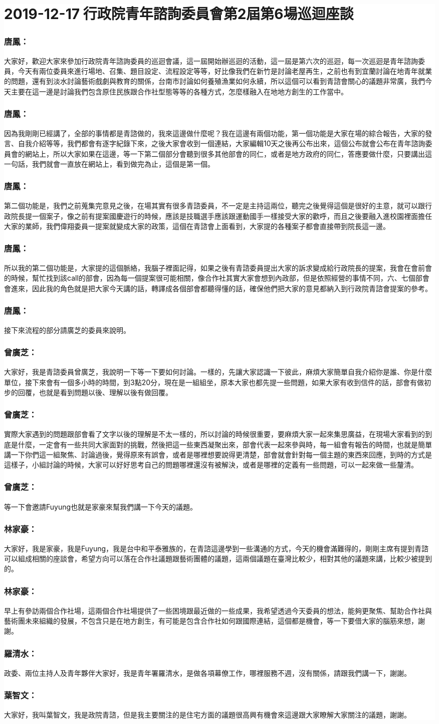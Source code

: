 # 2019-12-17 行政院青年諮詢委員會第2屆第6場巡迴座談

### 唐鳳：
大家好，歡迎大家來參加行政院青年諮詢委員的巡迴會議，這一屆開始辦巡迴的活動，這一屆是第六次的巡迴，每一次巡迴是青年諮詢委員，今天有兩位委員來進行場地、召集、題目設定、流程設定等等，好比像我們在新竹是討論老屋再生，之前也有到宜蘭討論在地青年就業的問題，還有到淡水討論藝術戲劇與教育的關係，台南市討論如何養殖漁業如何永續，所以這個可以看到青諮會關心的議題非常廣，我們今天主要在這一邊是討論我們包含原住民族跟合作社型態等等的各種方式，怎麼樣融入在地地方創生的工作當中。

### 唐鳳：
因為我剛剛已經講了，全部的事情都是青諮做的，我來這邊做什麼呢？我在這邊有兩個功能，第一個功能是大家在場的綜合報告，大家的發言、自我介紹等等，我們都會有逐字紀錄下來，之後大家會收到一個連結，大家編輯10天之後再公布出來，這個公布就會公布在青年諮詢委員會的網站上，所以大家如果在這邊，等一下第二個部分會聽到很多其他部會的同仁，或者是地方政府的同仁，答應要做什麼，只要講出這一句話，我們就會一直放在網站上，看到做完為止，這個是第一個。

### 唐鳳：
第二個功能是，我們之前蒐集完意見之後，在場其實有很多青諮委員，不一定是主持這兩位，聽完之後覺得這個是很好的主意，就可以跟行政院長提一個案子，像之前有提案國慶遊行的時候，應該是技職選手應該跟運動國手一樣接受大家的歡呼，而且之後要融入進校園裡面擔任大家的業師，我們偉翔委員一提案就變成大家的政策，這個在青諮會上面看到，大家提的各種案子都會直接帶到院長這一邊。

### 唐鳳：
所以我的第二個功能是，大家提的這個脈絡，我腦子裡面記得，如果之後有青諮委員提出大家的訴求變成給行政院長的提案，我會在會前會的時候，幫忙找到該call的部會，因為每一個提案很可能相關，像合作社其實大家會想到內政部，但是依照經營的事情不同，六、七個部會會進來，因此我的角色就是把大家今天講的話，轉譯成各個部會都聽得懂的話，確保他們把大家的意見都納入到行政院青諮會提案的參考。

### 唐鳳：
接下來流程的部分請廣芝的委員來說明。

### 曾廣芝：
大家好，我是青諮委員曾廣芝，我說明一下等一下要如何討論。一樣的，先讓大家認識一下彼此，麻煩大家簡單自我介紹你是誰、你是什麼單位，接下來會有一個多小時的時間，到3點20分，現在是一組組坐，原本大家也都先提一些問題，如果大家有收到信件的話，部會有做初步的回覆，也就是看到問題以後、理解以後有做回覆。

### 曾廣芝：
實際大家遇到的問題跟部會看了文字以後的理解是不太一樣的，所以討論的時候很重要，要麻煩大家一起來集思廣益，在現場大家看到的到底是什麼，一定會有一些共同大家面對的挑戰，然後把這一些東西凝聚出來，部會代表一起來參與時，每一組會有報告的時間，也就是簡單講一下你們這一組聚焦、討論過後，覺得原來有誤會，或者是哪裡想要說得更清楚，部會就會針對每一個主題的東西來回應，到時的方式是這樣子，小組討論的時候，大家可以好好思考自己的問題哪裡還沒有被解決，或者是哪裡的定義有一些問題，可以一起來做一些釐清。

### 曾廣芝：
等一下會邀請Fuyung也就是家豪來幫我們講一下今天的議題。

### 林家豪：
大家好，我是家豪，我是Fuyung，我是台中和平泰雅族的，在青諮這邊學到一些溝通的方式，今天的機會滿難得的，剛剛主席有提到青諮可以組成相關的座談會，希望方向可以落在合作社議題跟藝術團體的議題，這兩個議題在臺灣比較少，相對其他的議題來講，比較少被提到的。

### 林家豪：
早上有參訪兩個合作社場，這兩個合作社場提供了一些困境跟最近做的一些成果，我希望透過今天委員的想法，能夠更聚焦、幫助合作社與藝術團未來組織的發展，不包含只是在地方創生，有可能是包含合作社如何跟國際連結，這個都是機會，等一下要借大家的腦筋來想，謝謝。

### 羅清水：
政委、兩位主持人及青年夥伴大家好，我是青年署羅清水，是做各項幕僚工作，哪裡服務不週，沒有關係，請跟我們講一下，謝謝。

### 葉智文：
大家好，我叫葉智文，我是政院青諮，但是我主要關注的是住宅方面的議題很高興有機會來這邊跟大家瞭解大家關注的議題，謝謝。
